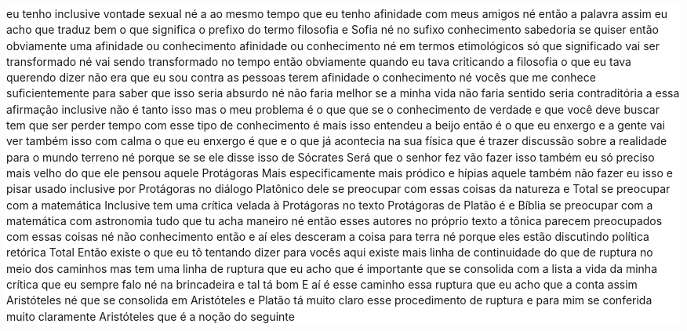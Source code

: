 eu tenho inclusive vontade sexual né a
ao mesmo tempo que eu tenho afinidade
com meus amigos né então a palavra assim
eu acho que traduz bem o que significa o
prefixo do termo filosofia e Sofia né no
sufixo conhecimento sabedoria se quiser
então obviamente uma afinidade ou
conhecimento afinidade ou conhecimento
né em termos etimológicos só que
significado vai ser transformado né vai
sendo transformado no tempo então
obviamente quando eu tava criticando a
filosofia o que eu tava querendo dizer
não era que eu sou contra as pessoas
terem afinidade o conhecimento né vocês
que me conhece suficientemente para
saber que isso seria absurdo né não
faria melhor se a minha vida não faria
sentido seria contraditória a essa
afirmação inclusive não é tanto isso mas
o meu problema é o que que se o
conhecimento de verdade e que você deve
buscar tem que ser perder tempo com esse
tipo de conhecimento é mais isso
entendeu
a beijo então
é o que eu enxergo e a gente vai ver
também isso com calma o que eu enxergo é
que
e o que já acontecia na sua física que é
trazer discussão sobre a realidade para
o mundo terreno né porque se se ele
disse isso de Sócrates Será que o senhor
fez vão fazer isso também eu só preciso
mais velho do que ele pensou aquele
Protágoras Mais especificamente mais
pródico e hípias aquele também não fazer
eu isso e pisar usado inclusive por
Protágoras no diálogo Platônico dele se
preocupar com essas coisas da natureza e
Total se preocupar com a matemática
Inclusive tem uma crítica velada à
Protágoras no texto Protágoras de Platão
é e Bíblia se preocupar com a matemática
com astronomia tudo que tu acha maneiro
né então esses autores no próprio texto
a tônica parecem preocupados com essas
coisas né não conhecimento então
e aí eles desceram a coisa para terra né
porque eles estão discutindo política
retórica Total Então existe o que eu tô
tentando dizer para vocês aqui existe
mais linha de continuidade do que de
ruptura no meio dos caminhos mas tem uma
linha de ruptura que eu acho que é
importante que se consolida com a lista
a vida da minha crítica que eu sempre
falo né na brincadeira e tal tá bom E aí
é esse caminho essa ruptura que eu acho
que a conta assim Aristóteles né que se
consolida em Aristóteles e Platão tá
muito claro esse procedimento de ruptura
e para mim se conferida muito claramente
Aristóteles que é a noção do seguinte